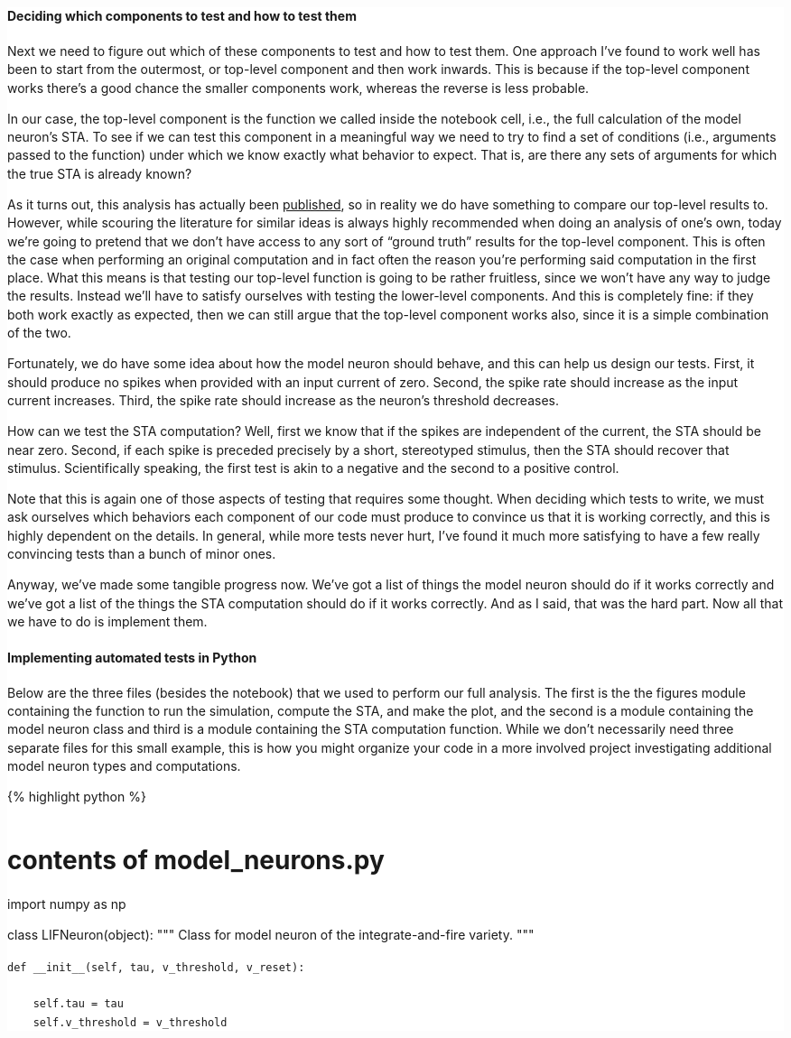 #### Deciding which components to test and how to test them

Next we need to figure out which of these components to test and how to test them. One approach I’ve found to work well has been to start from the outermost, or top-level component and then work inwards. This is because if the top-level component works there’s a good chance the smaller components work, whereas the reverse is less probable.

In our case, the top-level component is the function we called inside the notebook cell, i.e., the full calculation of the model neuron’s STA. To see if we can test this component in a meaningful way we need to try to find a set of conditions (i.e., arguments passed to the function) under which we know exactly what behavior to expect. That is, are there any sets of arguments for which the true STA is already known? 

As it turns out, this analysis has actually been [published](https://www.ncbi.nlm.nih.gov/pubmed/16999572), so in reality we do have something to compare our top-level results to. However, while scouring the literature for similar ideas is always highly recommended when doing an analysis of one’s own, today we’re going to pretend that we don’t have access to any sort of “ground truth” results for the top-level component. This is often the case when performing an original computation and in fact often the reason you’re performing said computation in the first place. What this means is that testing our top-level function is going to be rather fruitless, since we won’t have any way to judge the results. Instead we’ll have to satisfy ourselves with testing the lower-level components. And this is completely fine: if they both work exactly as expected, then we can still argue that the top-level component works also, since it is a simple combination of the two.

Fortunately, we do have some idea about how the model neuron should behave, and this can help us design our tests. First, it should produce no spikes when provided with an input current of zero. Second, the spike rate should increase as the input current increases. Third, the spike rate should increase as the neuron’s threshold decreases.

How can we test the STA computation? Well, first we know that if the spikes are independent of the current, the STA should be near zero. Second, if each spike is preceded precisely by a short, stereotyped stimulus, then the STA should recover that stimulus. Scientifically speaking, the first test is akin to a negative and the second to a positive control.

Note that this is again one of those aspects of testing that requires some thought. When deciding which tests to write, we must ask ourselves which behaviors each component of our code must produce to convince us that it is working correctly, and this is highly dependent on the details. In general, while more tests never hurt, I’ve found it much more satisfying to have a few really convincing tests than a bunch of minor ones.

Anyway, we’ve made some tangible progress now. We’ve got a list of things the model neuron should do if it works correctly and we’ve got a list of the things the STA computation should do if it works correctly. And as I said, that was the hard part. Now all that we have to do is implement them. 

#### Implementing automated tests in Python

Below are the three files (besides the notebook) that we used to perform our full analysis. The first is the the figures module containing the function to run the simulation, compute the STA, and make the plot, and the second is a module containing the model neuron class and third is a module containing the STA computation function. While we don’t necessarily need three separate files for this small example, this is how you might organize your code in a more involved project investigating additional model neuron types and computations.

{% highlight python %}
# contents of model_neurons.py
import numpy as np


class LIFNeuron(object):
    """
    Class for model neuron of the integrate-and-fire variety.
    """

    def __init__(self, tau, v_threshold, v_reset):

        self.tau = tau
        self.v_threshold = v_threshold